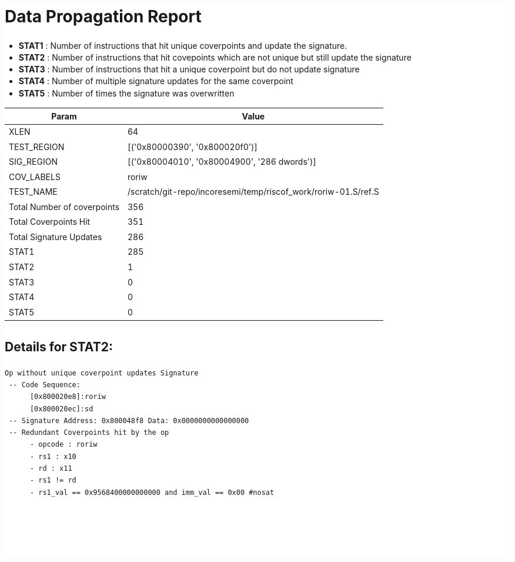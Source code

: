 
# Data Propagation Report

- **STAT1** : Number of instructions that hit unique coverpoints and update the signature.
- **STAT2** : Number of instructions that hit covepoints which are not unique but still update the signature
- **STAT3** : Number of instructions that hit a unique coverpoint but do not update signature
- **STAT4** : Number of multiple signature updates for the same coverpoint
- **STAT5** : Number of times the signature was overwritten

| Param                     | Value    |
|---------------------------|----------|
| XLEN                      | 64      |
| TEST_REGION               | [('0x80000390', '0x800020f0')]      |
| SIG_REGION                | [('0x80004010', '0x80004900', '286 dwords')]      |
| COV_LABELS                | roriw      |
| TEST_NAME                 | /scratch/git-repo/incoresemi/temp/riscof_work/roriw-01.S/ref.S    |
| Total Number of coverpoints| 356     |
| Total Coverpoints Hit     | 351      |
| Total Signature Updates   | 286      |
| STAT1                     | 285      |
| STAT2                     | 1      |
| STAT3                     | 0     |
| STAT4                     | 0     |
| STAT5                     | 0     |

## Details for STAT2:

```
Op without unique coverpoint updates Signature
 -- Code Sequence:
      [0x800020e8]:roriw
      [0x800020ec]:sd
 -- Signature Address: 0x800048f8 Data: 0x0000000000000000
 -- Redundant Coverpoints hit by the op
      - opcode : roriw
      - rs1 : x10
      - rd : x11
      - rs1 != rd
      - rs1_val == 0x9568400000000000 and imm_val == 0x00 #nosat






```
